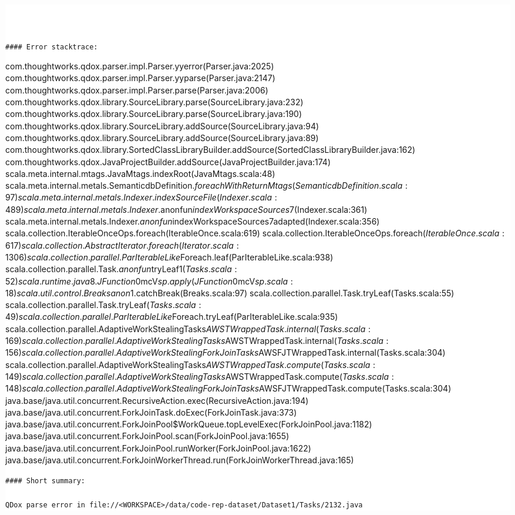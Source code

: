 ```



#### Error stacktrace:

```
com.thoughtworks.qdox.parser.impl.Parser.yyerror(Parser.java:2025)
	com.thoughtworks.qdox.parser.impl.Parser.yyparse(Parser.java:2147)
	com.thoughtworks.qdox.parser.impl.Parser.parse(Parser.java:2006)
	com.thoughtworks.qdox.library.SourceLibrary.parse(SourceLibrary.java:232)
	com.thoughtworks.qdox.library.SourceLibrary.parse(SourceLibrary.java:190)
	com.thoughtworks.qdox.library.SourceLibrary.addSource(SourceLibrary.java:94)
	com.thoughtworks.qdox.library.SourceLibrary.addSource(SourceLibrary.java:89)
	com.thoughtworks.qdox.library.SortedClassLibraryBuilder.addSource(SortedClassLibraryBuilder.java:162)
	com.thoughtworks.qdox.JavaProjectBuilder.addSource(JavaProjectBuilder.java:174)
	scala.meta.internal.mtags.JavaMtags.indexRoot(JavaMtags.scala:48)
	scala.meta.internal.metals.SemanticdbDefinition$.foreachWithReturnMtags(SemanticdbDefinition.scala:97)
	scala.meta.internal.metals.Indexer.indexSourceFile(Indexer.scala:489)
	scala.meta.internal.metals.Indexer.$anonfun$indexWorkspaceSources$7(Indexer.scala:361)
	scala.meta.internal.metals.Indexer.$anonfun$indexWorkspaceSources$7$adapted(Indexer.scala:356)
	scala.collection.IterableOnceOps.foreach(IterableOnce.scala:619)
	scala.collection.IterableOnceOps.foreach$(IterableOnce.scala:617)
	scala.collection.AbstractIterator.foreach(Iterator.scala:1306)
	scala.collection.parallel.ParIterableLike$Foreach.leaf(ParIterableLike.scala:938)
	scala.collection.parallel.Task.$anonfun$tryLeaf$1(Tasks.scala:52)
	scala.runtime.java8.JFunction0$mcV$sp.apply(JFunction0$mcV$sp.scala:18)
	scala.util.control.Breaks$$anon$1.catchBreak(Breaks.scala:97)
	scala.collection.parallel.Task.tryLeaf(Tasks.scala:55)
	scala.collection.parallel.Task.tryLeaf$(Tasks.scala:49)
	scala.collection.parallel.ParIterableLike$Foreach.tryLeaf(ParIterableLike.scala:935)
	scala.collection.parallel.AdaptiveWorkStealingTasks$AWSTWrappedTask.internal(Tasks.scala:169)
	scala.collection.parallel.AdaptiveWorkStealingTasks$AWSTWrappedTask.internal$(Tasks.scala:156)
	scala.collection.parallel.AdaptiveWorkStealingForkJoinTasks$AWSFJTWrappedTask.internal(Tasks.scala:304)
	scala.collection.parallel.AdaptiveWorkStealingTasks$AWSTWrappedTask.compute(Tasks.scala:149)
	scala.collection.parallel.AdaptiveWorkStealingTasks$AWSTWrappedTask.compute$(Tasks.scala:148)
	scala.collection.parallel.AdaptiveWorkStealingForkJoinTasks$AWSFJTWrappedTask.compute(Tasks.scala:304)
	java.base/java.util.concurrent.RecursiveAction.exec(RecursiveAction.java:194)
	java.base/java.util.concurrent.ForkJoinTask.doExec(ForkJoinTask.java:373)
	java.base/java.util.concurrent.ForkJoinPool$WorkQueue.topLevelExec(ForkJoinPool.java:1182)
	java.base/java.util.concurrent.ForkJoinPool.scan(ForkJoinPool.java:1655)
	java.base/java.util.concurrent.ForkJoinPool.runWorker(ForkJoinPool.java:1622)
	java.base/java.util.concurrent.ForkJoinWorkerThread.run(ForkJoinWorkerThread.java:165)
```
#### Short summary: 

QDox parse error in file://<WORKSPACE>/data/code-rep-dataset/Dataset1/Tasks/2132.java